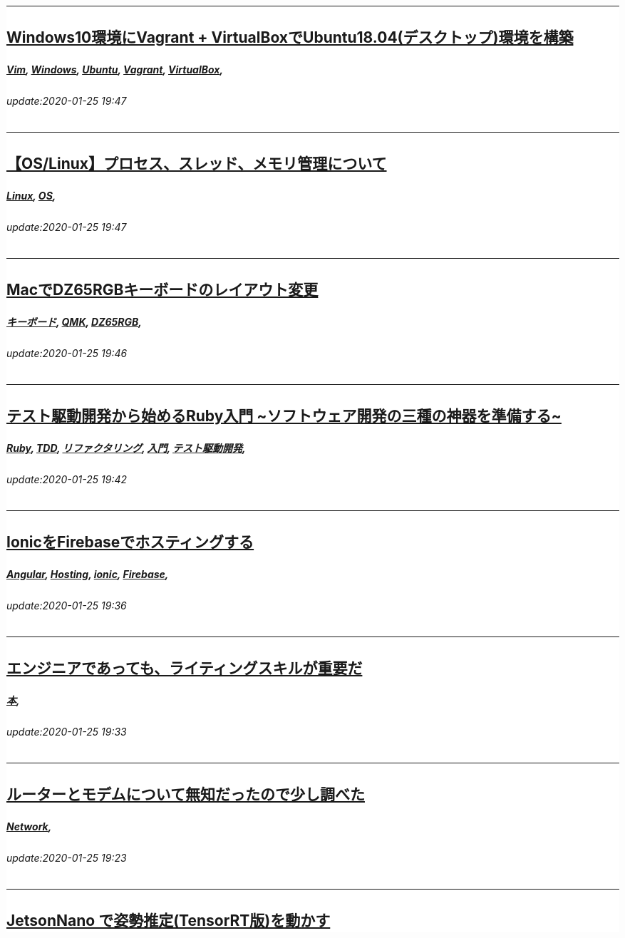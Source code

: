 
---
## [Windows10環境にVagrant + VirtualBoxでUbuntu18.04(デスクトップ)環境を構築](https://qiita.com/koji9004/items/d436ffb939b6192e0d09)
##### [Vim](https://qiita.com/tags/Vim), [Windows](https://qiita.com/tags/Windows), [Ubuntu](https://qiita.com/tags/Ubuntu), [Vagrant](https://qiita.com/tags/Vagrant), [VirtualBox](https://qiita.com/tags/VirtualBox), 
###### update:2020-01-25 19:47
---
## [【OS/Linux】プロセス、スレッド、メモリ管理について](https://qiita.com/sanoyo/items/070c5719a3ebb247453c)
##### [Linux](https://qiita.com/tags/Linux), [OS](https://qiita.com/tags/OS), 
###### update:2020-01-25 19:47
---
## [MacでDZ65RGBキーボードのレイアウト変更](https://qiita.com/zyamoji/items/72fbef0e5cb210d859da)
##### [キーボード](https://qiita.com/tags/キーボード), [QMK](https://qiita.com/tags/QMK), [DZ65RGB](https://qiita.com/tags/DZ65RGB), 
###### update:2020-01-25 19:46
---
## [テスト駆動開発から始めるRuby入門 ~ソフトウェア開発の三種の神器を準備する~](https://qiita.com/k2works/items/385dc16333e065d69bd6)
##### [Ruby](https://qiita.com/tags/Ruby), [TDD](https://qiita.com/tags/TDD), [リファクタリング](https://qiita.com/tags/リファクタリング), [入門](https://qiita.com/tags/入門), [テスト駆動開発](https://qiita.com/tags/テスト駆動開発), 
###### update:2020-01-25 19:42
---
## [IonicをFirebaseでホスティングする](https://qiita.com/M_Faust/items/a514b8a79d2fd13cb72b)
##### [Angular](https://qiita.com/tags/Angular), [Hosting](https://qiita.com/tags/Hosting), [ionic](https://qiita.com/tags/ionic), [Firebase](https://qiita.com/tags/Firebase), 
###### update:2020-01-25 19:36
---
## [エンジニアであっても、ライティングスキルが重要だ](https://qiita.com/ko-flavor/items/be6d8ca1279b53645925)
##### [本](https://qiita.com/tags/本), 
###### update:2020-01-25 19:33
---
## [ルーターとモデムについて無知だったので少し調べた](https://qiita.com/Takatoshi_Hiki/items/1497c6e829c6601e8090)
##### [Network](https://qiita.com/tags/Network), 
###### update:2020-01-25 19:23
---
## [JetsonNano で姿勢推定(TensorRT版)を動かす](https://qiita.com/nidena/items/f13866be2b7d7a1538fb)